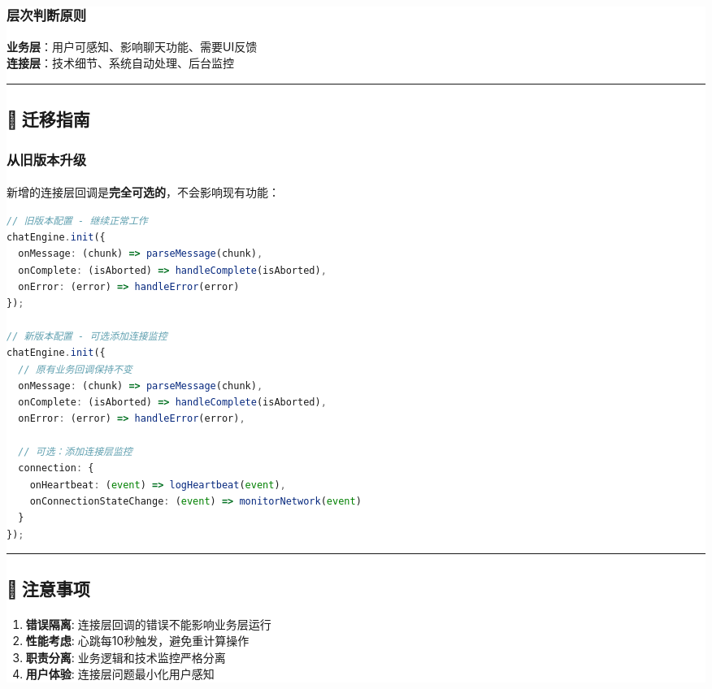 ### 层次判断原则

**业务层**：用户可感知、影响聊天功能、需要UI反馈  
**连接层**：技术细节、系统自动处理、后台监控

---

## 🔄 迁移指南

### 从旧版本升级

新增的连接层回调是**完全可选的**，不会影响现有功能：

```typescript
// 旧版本配置 - 继续正常工作
chatEngine.init({
  onMessage: (chunk) => parseMessage(chunk),
  onComplete: (isAborted) => handleComplete(isAborted),
  onError: (error) => handleError(error)
});

// 新版本配置 - 可选添加连接监控
chatEngine.init({
  // 原有业务回调保持不变
  onMessage: (chunk) => parseMessage(chunk),
  onComplete: (isAborted) => handleComplete(isAborted), 
  onError: (error) => handleError(error),
  
  // 可选：添加连接层监控
  connection: {
    onHeartbeat: (event) => logHeartbeat(event),
    onConnectionStateChange: (event) => monitorNetwork(event)
  }
});
```

---

## 📖 注意事项

1. **错误隔离**: 连接层回调的错误不能影响业务层运行
2. **性能考虑**: 心跳每10秒触发，避免重计算操作
3. **职责分离**: 业务逻辑和技术监控严格分离
4. **用户体验**: 连接层问题最小化用户感知

